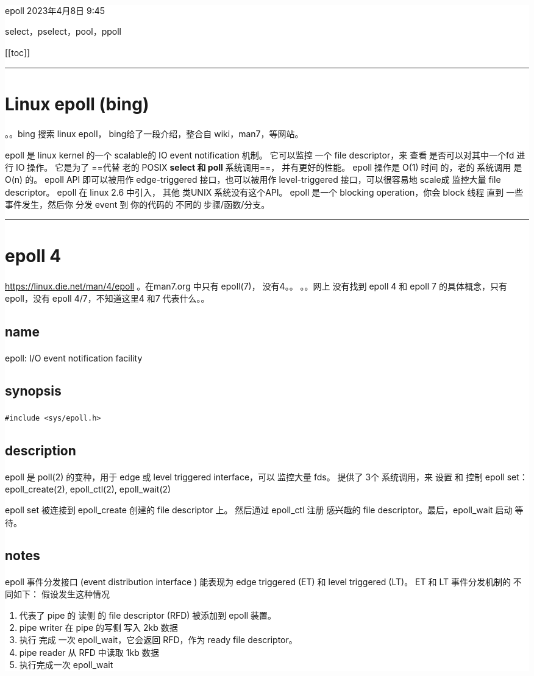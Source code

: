 epoll
2023年4月8日
9:45

select，pselect，pool，ppoll

[[toc]]


------------------------

# Linux epoll (bing)

。。bing 搜索 linux epoll， bing给了一段介绍，整合自 wiki，man7，等网站。

epoll 是 linux kernel 的一个 scalable的 IO event notification 机制。
它可以监控 一个 file descriptor，来 查看 是否可以对其中一个fd 进行 IO 操作。
它是为了 ==代替 老的 POSIX **select 和 poll** 系统调用==， 并有更好的性能。
epoll 操作是 O(1) 时间 的，老的 系统调用 是 O(n) 的。
epoll API 即可以被用作 edge-triggered 接口，也可以被用作 level-triggered 接口，可以很容易地 scale成 监控大量 file descriptor。
epoll 在 linux 2.6 中引入， 其他 类UNIX 系统没有这个API。
epoll 是一个 blocking operation，你会 block 线程 直到 一些事件发生，然后你 分发 event 到 你的代码的 不同的 步骤/函数/分支。


------------------------

# epoll 4
https://linux.die.net/man/4/epoll
。在man7.org 中只有 epoll(7)， 没有4。。
。。网上 没有找到 epoll 4 和 epoll 7 的具体概念，只有epoll，没有 epoll 4/7，不知道这里4 和7 代表什么。。

## name
epoll: I/O event notification facility

## synopsis
`#include <sys/epoll.h>`

## description
epoll 是 poll(2) 的变种，用于 edge 或 level triggered interface，可以 监控大量 fds。
提供了 3个 系统调用，来 设置 和 控制 epoll set：epoll_create(2), epoll_ctl(2), epoll_wait(2)

epoll set 被连接到 epoll_create 创建的 file descriptor 上。 然后通过 epoll_ctl 注册 感兴趣的 file descriptor。最后，epoll_wait 启动 等待。

## notes
epoll 事件分发接口 (event distribution interface )  能表现为 edge triggered (ET) 和 level triggered (LT)。
ET 和 LT 事件分发机制的 不同如下：
假设发生这种情况
1. 代表了 pipe 的 读侧 的 file descriptor (RFD) 被添加到 epoll 装置。
2. pipe writer 在 pipe 的写侧 写入 2kb 数据
3. 执行 完成 一次 epoll_wait，它会返回 RFD，作为 ready file descriptor。
4. pipe reader 从 RFD 中读取 1kb 数据
5. 执行完成一次 epoll_wait
